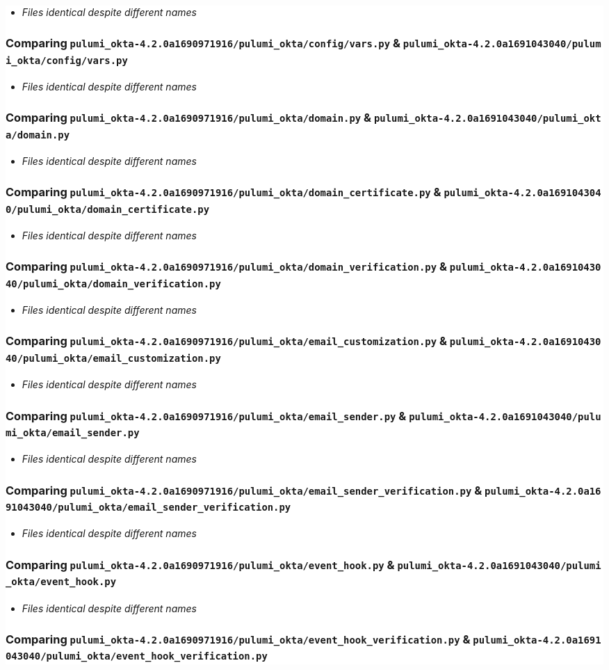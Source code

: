  * *Files identical despite different names*

### Comparing `pulumi_okta-4.2.0a1690971916/pulumi_okta/config/vars.py` & `pulumi_okta-4.2.0a1691043040/pulumi_okta/config/vars.py`

 * *Files identical despite different names*

### Comparing `pulumi_okta-4.2.0a1690971916/pulumi_okta/domain.py` & `pulumi_okta-4.2.0a1691043040/pulumi_okta/domain.py`

 * *Files identical despite different names*

### Comparing `pulumi_okta-4.2.0a1690971916/pulumi_okta/domain_certificate.py` & `pulumi_okta-4.2.0a1691043040/pulumi_okta/domain_certificate.py`

 * *Files identical despite different names*

### Comparing `pulumi_okta-4.2.0a1690971916/pulumi_okta/domain_verification.py` & `pulumi_okta-4.2.0a1691043040/pulumi_okta/domain_verification.py`

 * *Files identical despite different names*

### Comparing `pulumi_okta-4.2.0a1690971916/pulumi_okta/email_customization.py` & `pulumi_okta-4.2.0a1691043040/pulumi_okta/email_customization.py`

 * *Files identical despite different names*

### Comparing `pulumi_okta-4.2.0a1690971916/pulumi_okta/email_sender.py` & `pulumi_okta-4.2.0a1691043040/pulumi_okta/email_sender.py`

 * *Files identical despite different names*

### Comparing `pulumi_okta-4.2.0a1690971916/pulumi_okta/email_sender_verification.py` & `pulumi_okta-4.2.0a1691043040/pulumi_okta/email_sender_verification.py`

 * *Files identical despite different names*

### Comparing `pulumi_okta-4.2.0a1690971916/pulumi_okta/event_hook.py` & `pulumi_okta-4.2.0a1691043040/pulumi_okta/event_hook.py`

 * *Files identical despite different names*

### Comparing `pulumi_okta-4.2.0a1690971916/pulumi_okta/event_hook_verification.py` & `pulumi_okta-4.2.0a1691043040/pulumi_okta/event_hook_verification.py`
